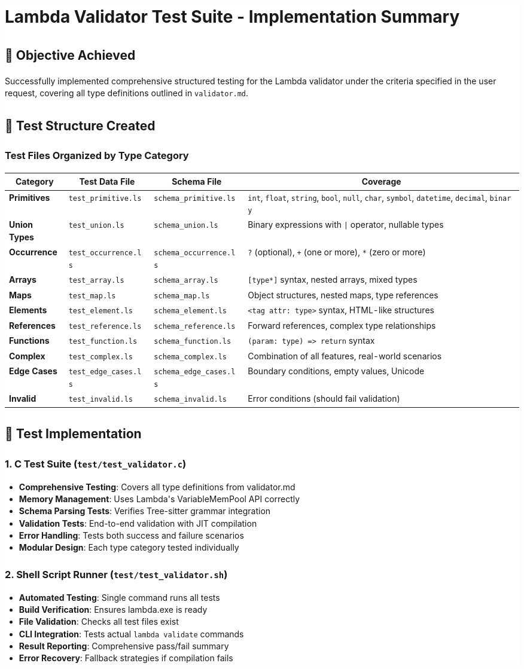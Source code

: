 # Lambda Validator Test Suite - Implementation Summary

## 🎯 Objective Achieved

Successfully implemented comprehensive structured testing for the Lambda validator under the criteria specified in the user request, covering all type definitions outlined in `validator.md`.

## 📁 Test Structure Created

### Test Files Organized by Type Category

| Category | Test Data File | Schema File | Coverage |
|----------|---------------|-------------|----------|
| **Primitives** | `test_primitive.ls` | `schema_primitive.ls` | `int`, `float`, `string`, `bool`, `null`, `char`, `symbol`, `datetime`, `decimal`, `binary` |
| **Union Types** | `test_union.ls` | `schema_union.ls` | Binary expressions with `\|` operator, nullable types |
| **Occurrence** | `test_occurrence.ls` | `schema_occurrence.ls` | `?` (optional), `+` (one or more), `*` (zero or more) |
| **Arrays** | `test_array.ls` | `schema_array.ls` | `[type*]` syntax, nested arrays, mixed types |
| **Maps** | `test_map.ls` | `schema_map.ls` | Object structures, nested maps, type references |
| **Elements** | `test_element.ls` | `schema_element.ls` | `<tag attr: type>` syntax, HTML-like structures |
| **References** | `test_reference.ls` | `schema_reference.ls` | Forward references, complex type relationships |
| **Functions** | `test_function.ls` | `schema_function.ls` | `(param: type) => return` syntax |
| **Complex** | `test_complex.ls` | `schema_complex.ls` | Combination of all features, real-world scenarios |
| **Edge Cases** | `test_edge_cases.ls` | `schema_edge_cases.ls` | Boundary conditions, empty values, Unicode |
| **Invalid** | `test_invalid.ls` | `schema_invalid.ls` | Error conditions (should fail validation) |

## 🧪 Test Implementation

### 1. C Test Suite (`test/test_validator.c`)
- **Comprehensive Testing**: Covers all type definitions from validator.md
- **Memory Management**: Uses Lambda's VariableMemPool API correctly
- **Schema Parsing Tests**: Verifies Tree-sitter grammar integration
- **Validation Tests**: End-to-end validation with JIT compilation
- **Error Handling**: Tests both success and failure scenarios
- **Modular Design**: Each type category tested individually

### 2. Shell Script Runner (`test/test_validator.sh`)
- **Automated Testing**: Single command runs all tests
- **Build Verification**: Ensures lambda.exe is ready
- **File Validation**: Checks all test files exist
- **CLI Integration**: Tests actual `lambda validate` commands
- **Result Reporting**: Comprehensive pass/fail summary
- **Error Recovery**: Fallback strategies if compilation fails
